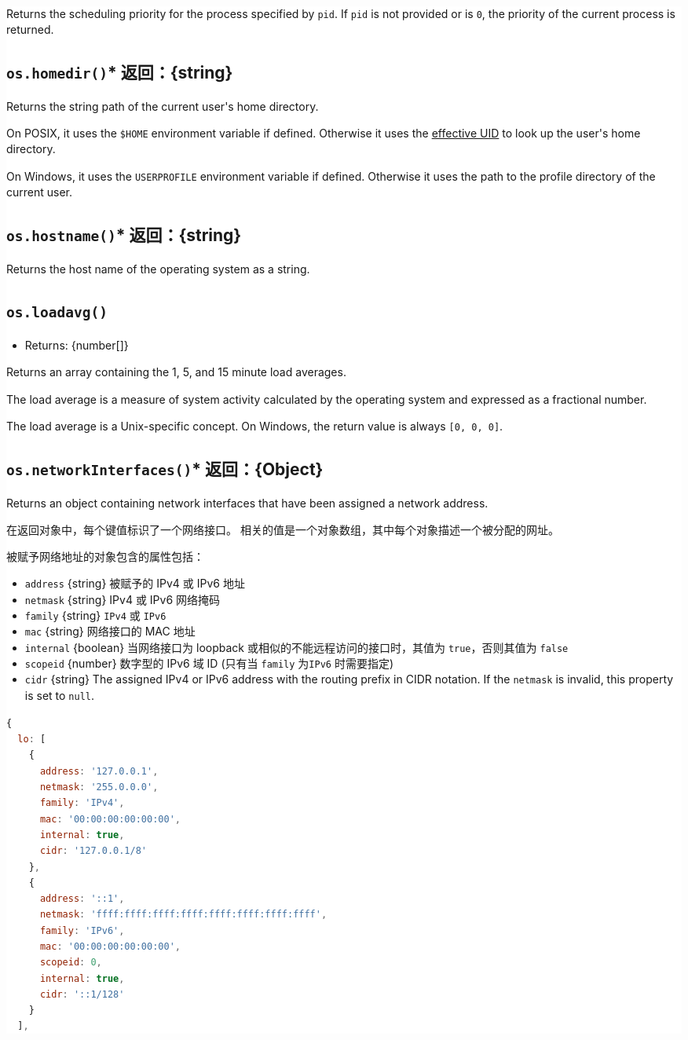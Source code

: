 Returns the scheduling priority for the process specified by `pid`. If `pid` is not provided or is `0`, the priority of the current process is returned.

## `os.homedir()`* 返回：{string}

Returns the string path of the current user's home directory.

On POSIX, it uses the `$HOME` environment variable if defined. Otherwise it uses the [effective UID](https://en.wikipedia.org/wiki/User_identifier#Effective_user_ID) to look up the user's home directory.

On Windows, it uses the `USERPROFILE` environment variable if defined. Otherwise it uses the path to the profile directory of the current user.

## `os.hostname()`* 返回：{string}

Returns the host name of the operating system as a string.

## `os.loadavg()`


* Returns: {number[]}

Returns an array containing the 1, 5, and 15 minute load averages.

The load average is a measure of system activity calculated by the operating system and expressed as a fractional number.

The load average is a Unix-specific concept. On Windows, the return value is always `[0, 0, 0]`.

## `os.networkInterfaces()`* 返回：{Object}

Returns an object containing network interfaces that have been assigned a network address.

在返回对象中，每个键值标识了一个网络接口。 相关的值是一个对象数组，其中每个对象描述一个被分配的网址。

被赋予网络地址的对象包含的属性包括：

* `address` {string} 被赋予的 IPv4 或 IPv6 地址
* `netmask` {string} IPv4 或 IPv6 网络掩码
* `family` {string} `IPv4` 或 `IPv6`
* `mac` {string} 网络接口的 MAC 地址
* `internal` {boolean} 当网络接口为 loopback 或相似的不能远程访问的接口时，其值为 `true`，否则其值为 `false`
* `scopeid` {number} 数字型的 IPv6 域 ID (只有当 `family` 为`IPv6` 时需要指定)
* `cidr` {string} The assigned IPv4 or IPv6 address with the routing prefix in CIDR notation. If the `netmask` is invalid, this property is set to `null`.
```js
{
  lo: [
    {
      address: '127.0.0.1',
      netmask: '255.0.0.0',
      family: 'IPv4',
      mac: '00:00:00:00:00:00',
      internal: true,
      cidr: '127.0.0.1/8'
    },
    {
      address: '::1',
      netmask: 'ffff:ffff:ffff:ffff:ffff:ffff:ffff:ffff',
      family: 'IPv6',
      mac: '00:00:00:00:00:00',
      scopeid: 0,
      internal: true,
      cidr: '::1/128'
    }
  ],
```
